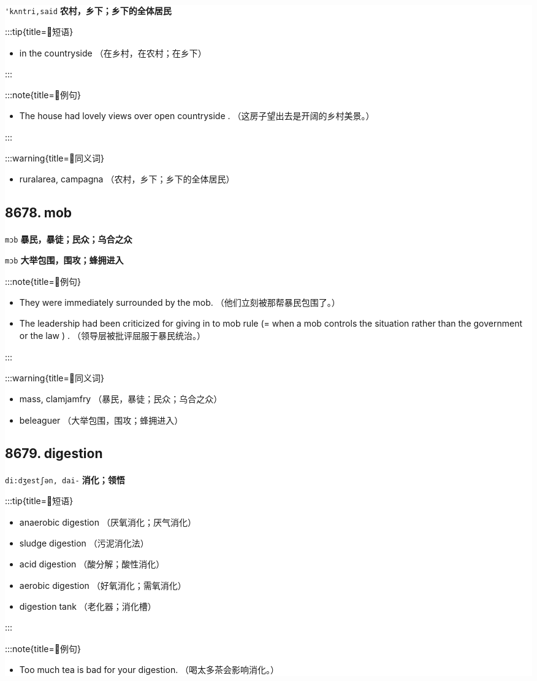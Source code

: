 `'kʌntri,said`  **农村，乡下；乡下的全体居民**

:::tip{title=🤩短语}

- in the countryside （在乡村，在农村；在乡下）

:::

:::note{title=🎤例句}

- The house had lovely views over open countryside . （这房子望出去是开阔的乡村美景。）

:::

:::warning{title=🤔同义词}

- ruralarea, campagna （农村，乡下；乡下的全体居民）


## 8678. mob

`mɔb`  **暴民，暴徒；民众；乌合之众**

`mɔb`  **大举包围，围攻；蜂拥进入**

:::note{title=🎤例句}

- They were immediately surrounded by the mob. （他们立刻被那帮暴民包围了。）

- The leadership had been criticized for giving in to mob rule (= when a mob controls the situation rather than the government or the law ) . （领导层被批评屈服于暴民统治。）

:::

:::warning{title=🤔同义词}

- mass, clamjamfry （暴民，暴徒；民众；乌合之众）

- beleaguer （大举包围，围攻；蜂拥进入）


## 8679. digestion

`di:dʒestʃən, dai-`  **消化；领悟**

:::tip{title=🤩短语}

- anaerobic digestion （厌氧消化；厌气消化）

- sludge digestion （污泥消化法）

- acid digestion （酸分解；酸性消化）

- aerobic digestion （好氧消化；需氧消化）

- digestion tank （老化器；消化槽）

:::

:::note{title=🎤例句}

- Too much tea is bad for your digestion. （喝太多茶会影响消化。）
